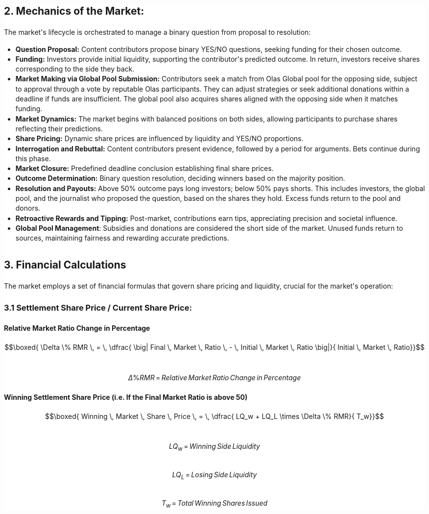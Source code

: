 ## 2. **Mechanics of the Market:**

The market's lifecycle is orchestrated to manage a binary question from proposal to resolution:

* **Question Proposal:** Content contributors propose binary YES/NO questions, seeking funding for their chosen outcome.
* **Funding:** Investors provide initial liquidity, supporting the contributor's predicted outcome. In return, investors receive shares corresponding to the side they back.
* **Market Making via Global Pool Submission:** Contributors seek a match from Olas Global pool for the opposing side, subject to approval through a vote by reputable Olas participants. They can adjust strategies or seek additional donations within a deadline if funds are insufficient. The global pool also acquires shares aligned with the opposing side when it matches funding.
* **Market Dynamics:** The market begins with balanced positions on both sides, allowing participants to purchase shares reflecting their predictions.
* **Share Pricing:** Dynamic share prices are influenced by liquidity and YES/NO proportions.
* **Interrogation and Rebuttal:** Content contributors present evidence, followed by a period for arguments. Bets continue during this phase.
* **Market Closure:** Predefined deadline conclusion establishing final share prices.
* **Outcome Determination:** Binary question resolution, deciding winners based on the majority position.
* **Resolution and Payouts:** Above 50% outcome pays long investors; below 50% pays shorts. This includes investors, the global pool, and the journalist who proposed the question, based on the shares they hold. Excess funds return to the pool and donors.
* **Retroactive Rewards and Tipping:** Post-market, contributions earn tips, appreciating precision and societal influence.
* **Global Pool Management**: Subsidies and donations are considered the short side of the market. Unused funds return to sources, maintaining fairness and rewarding accurate predictions.

## 3. Financial Calculations

The market employs a set of financial formulas that govern share pricing and liquidity, crucial for the market's operation:

### **3.1 Settlement Share Price / Current Share Price**:

#### Relative Market Ratio Change in Percentage &#x20;

$$\boxed{   \Delta \% RMR \, = \, \dfrac{ \big| Final \, Market \, Ratio \, - \, Initial \, Market \, Ratio \big|}{ Initial \, Market \, Ratio}}$$

\
$$\Delta \% RMR \, = \, Relative \, Market \, Ratio \, Change \, in \, Percentage$$

#### **Winning** Settlement Share Price (i.e. If the **Final** Market Ratio is **above** 50)

$$\boxed{  Winning \, Market \, Share \, Price \, = \, \dfrac{ LQ_w + LQ_L \times \Delta \% RMR}{ T_w}}$$

\
$$LQ_w \, = \, Winning \, Side \, Liquidity$$\
$$LQ_L \, = \, Losing \, Side \, Liquidity$$\
$$T_w \, = \, Total \, Winning \, Shares \, Issued$$
